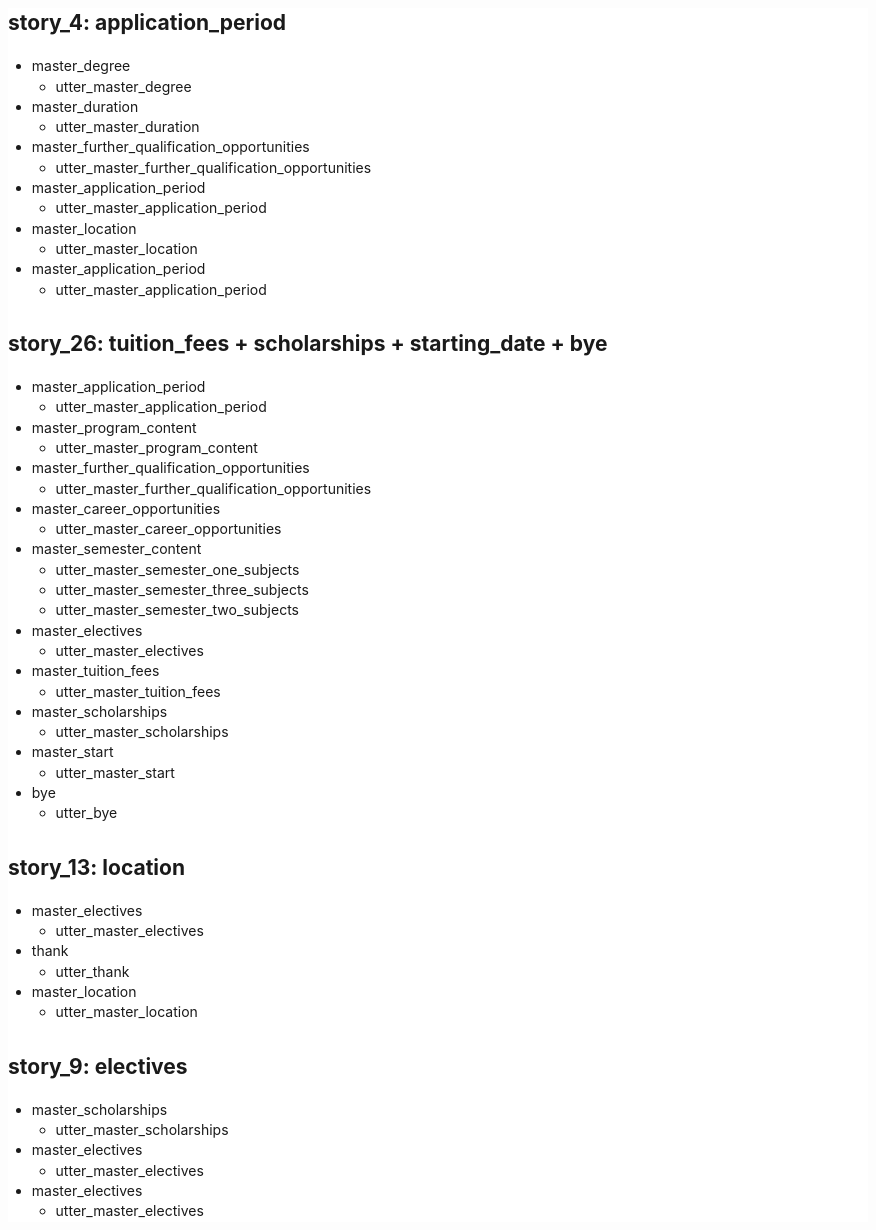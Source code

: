 ## story_4: application_period
* master_degree
    - utter_master_degree
* master_duration
    - utter_master_duration
* master_further_qualification_opportunities
    - utter_master_further_qualification_opportunities
* master_application_period
    - utter_master_application_period
* master_location
    - utter_master_location
* master_application_period
    - utter_master_application_period

## story_26: tuition_fees + scholarships + starting_date + bye
* master_application_period
    - utter_master_application_period
* master_program_content
    - utter_master_program_content
* master_further_qualification_opportunities
    - utter_master_further_qualification_opportunities
* master_career_opportunities
    - utter_master_career_opportunities
* master_semester_content
    - utter_master_semester_one_subjects
    - utter_master_semester_three_subjects
    - utter_master_semester_two_subjects
* master_electives
    - utter_master_electives
* master_tuition_fees
    - utter_master_tuition_fees
* master_scholarships
    - utter_master_scholarships
* master_start
    - utter_master_start
* bye
    - utter_bye

## story_13: location
* master_electives
    - utter_master_electives
* thank
    - utter_thank
* master_location
    - utter_master_location

## story_9: electives
* master_scholarships
    - utter_master_scholarships
* master_electives
    - utter_master_electives
* master_electives
    - utter_master_electives
